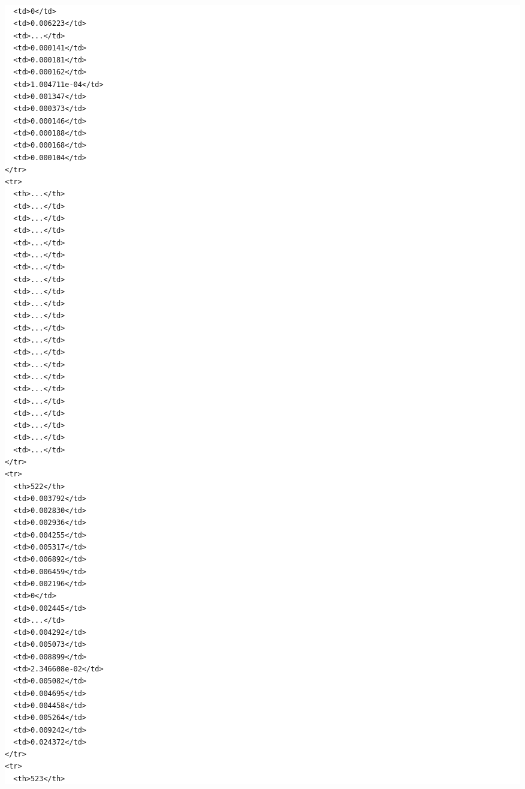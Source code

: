       <td>0</td>
      <td>0.006223</td>
      <td>...</td>
      <td>0.000141</td>
      <td>0.000181</td>
      <td>0.000162</td>
      <td>1.004711e-04</td>
      <td>0.001347</td>
      <td>0.000373</td>
      <td>0.000146</td>
      <td>0.000188</td>
      <td>0.000168</td>
      <td>0.000104</td>
    </tr>
    <tr>
      <th>...</th>
      <td>...</td>
      <td>...</td>
      <td>...</td>
      <td>...</td>
      <td>...</td>
      <td>...</td>
      <td>...</td>
      <td>...</td>
      <td>...</td>
      <td>...</td>
      <td>...</td>
      <td>...</td>
      <td>...</td>
      <td>...</td>
      <td>...</td>
      <td>...</td>
      <td>...</td>
      <td>...</td>
      <td>...</td>
      <td>...</td>
      <td>...</td>
    </tr>
    <tr>
      <th>522</th>
      <td>0.003792</td>
      <td>0.002830</td>
      <td>0.002936</td>
      <td>0.004255</td>
      <td>0.005317</td>
      <td>0.006892</td>
      <td>0.006459</td>
      <td>0.002196</td>
      <td>0</td>
      <td>0.002445</td>
      <td>...</td>
      <td>0.004292</td>
      <td>0.005073</td>
      <td>0.008899</td>
      <td>2.346608e-02</td>
      <td>0.005082</td>
      <td>0.004695</td>
      <td>0.004458</td>
      <td>0.005264</td>
      <td>0.009242</td>
      <td>0.024372</td>
    </tr>
    <tr>
      <th>523</th>